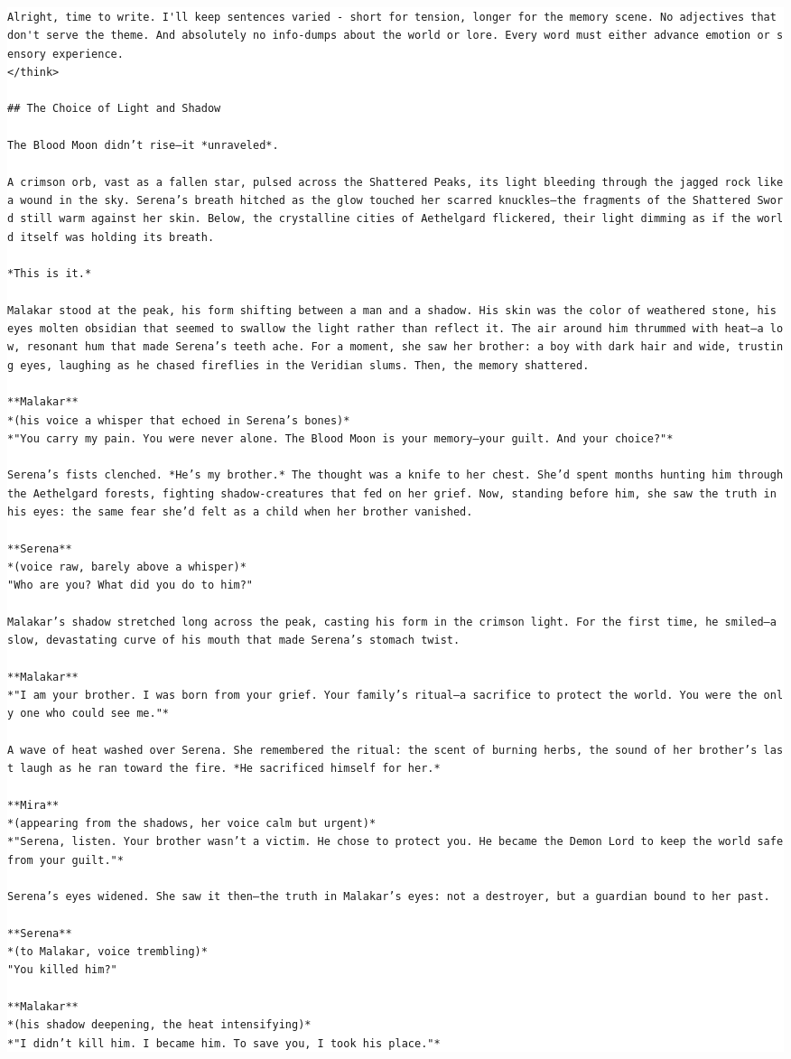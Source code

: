 ```
Alright, time to write. I'll keep sentences varied - short for tension, longer for the memory scene. No adjectives that don't serve the theme. And absolutely no info-dumps about the world or lore. Every word must either advance emotion or sensory experience.
</think>

## The Choice of Light and Shadow  

The Blood Moon didn’t rise—it *unraveled*.  

A crimson orb, vast as a fallen star, pulsed across the Shattered Peaks, its light bleeding through the jagged rock like a wound in the sky. Serena’s breath hitched as the glow touched her scarred knuckles—the fragments of the Shattered Sword still warm against her skin. Below, the crystalline cities of Aethelgard flickered, their light dimming as if the world itself was holding its breath.  

*This is it.*  

Malakar stood at the peak, his form shifting between a man and a shadow. His skin was the color of weathered stone, his eyes molten obsidian that seemed to swallow the light rather than reflect it. The air around him thrummed with heat—a low, resonant hum that made Serena’s teeth ache. For a moment, she saw her brother: a boy with dark hair and wide, trusting eyes, laughing as he chased fireflies in the Veridian slums. Then, the memory shattered.  

**Malakar**  
*(his voice a whisper that echoed in Serena’s bones)*  
*"You carry my pain. You were never alone. The Blood Moon is your memory—your guilt. And your choice?"*  

Serena’s fists clenched. *He’s my brother.* The thought was a knife to her chest. She’d spent months hunting him through the Aethelgard forests, fighting shadow-creatures that fed on her grief. Now, standing before him, she saw the truth in his eyes: the same fear she’d felt as a child when her brother vanished.  

**Serena**  
*(voice raw, barely above a whisper)*  
"Who are you? What did you do to him?"  

Malakar’s shadow stretched long across the peak, casting his form in the crimson light. For the first time, he smiled—a slow, devastating curve of his mouth that made Serena’s stomach twist.  

**Malakar**  
*"I am your brother. I was born from your grief. Your family’s ritual—a sacrifice to protect the world. You were the only one who could see me."*  

A wave of heat washed over Serena. She remembered the ritual: the scent of burning herbs, the sound of her brother’s last laugh as he ran toward the fire. *He sacrificed himself for her.*  

**Mira**  
*(appearing from the shadows, her voice calm but urgent)*  
*"Serena, listen. Your brother wasn’t a victim. He chose to protect you. He became the Demon Lord to keep the world safe from your guilt."*  

Serena’s eyes widened. She saw it then—the truth in Malakar’s eyes: not a destroyer, but a guardian bound to her past.  

**Serena**  
*(to Malakar, voice trembling)*  
"You killed him?"  

**Malakar**  
*(his shadow deepening, the heat intensifying)*  
*"I didn’t kill him. I became him. To save you, I took his place."*  

```
